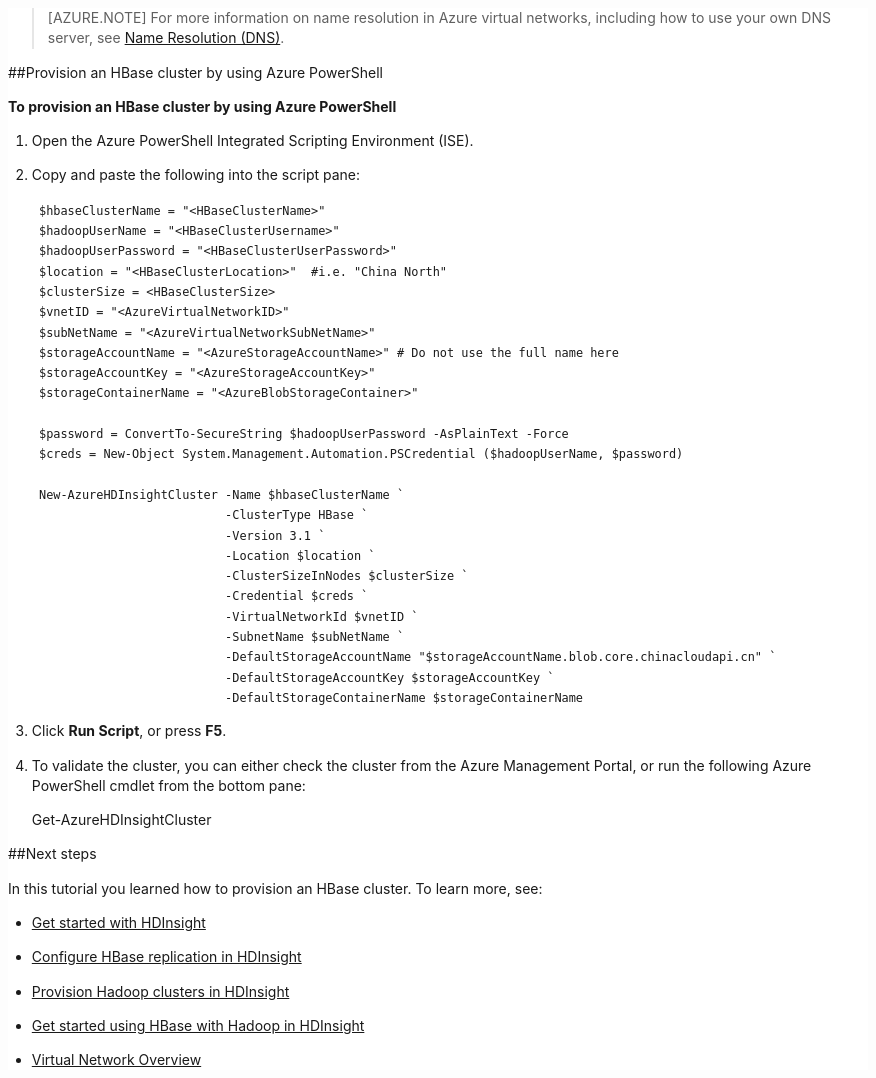 > [AZURE.NOTE] For more information on name resolution in Azure virtual networks, including how to use your own DNS server, see [Name Resolution (DNS)](/documentation/articles/virtual-networks-name-resolution-for-vms-and-role-instances).

##Provision an HBase cluster by using Azure PowerShell

**To provision an HBase cluster by using Azure PowerShell**

1. Open the Azure PowerShell Integrated Scripting Environment (ISE).
2. Copy and paste the following into the script pane:

		$hbaseClusterName = "<HBaseClusterName>"
		$hadoopUserName = "<HBaseClusterUsername>"
		$hadoopUserPassword = "<HBaseClusterUserPassword>"
		$location = "<HBaseClusterLocation>"  #i.e. "China North"
		$clusterSize = <HBaseClusterSize>  
		$vnetID = "<AzureVirtualNetworkID>"
		$subNetName = "<AzureVirtualNetworkSubNetName>"
		$storageAccountName = "<AzureStorageAccountName>" # Do not use the full name here
		$storageAccountKey = "<AzureStorageAccountKey>"
		$storageContainerName = "<AzureBlobStorageContainer>"

		$password = ConvertTo-SecureString $hadoopUserPassword -AsPlainText -Force
		$creds = New-Object System.Management.Automation.PSCredential ($hadoopUserName, $password)

		New-AzureHDInsightCluster -Name $hbaseClusterName `
		                          -ClusterType HBase `
		                          -Version 3.1 `
		                          -Location $location `
		                          -ClusterSizeInNodes $clusterSize `
		                          -Credential $creds `
		                          -VirtualNetworkId $vnetID `
		                          -SubnetName $subNetName `
		                          -DefaultStorageAccountName "$storageAccountName.blob.core.chinacloudapi.cn" `
		                          -DefaultStorageAccountKey $storageAccountKey `
		                          -DefaultStorageContainerName $storageContainerName


3. Click **Run Script**, or press **F5**.
4. To validate the cluster, you can either check the cluster from the Azure Management Portal, or run the following Azure PowerShell cmdlet from the bottom pane:

	Get-AzureHDInsightCluster

##Next steps

In this tutorial you learned how to provision an HBase cluster. To learn more, see:

- [Get started with HDInsight](/documentation/articles/hdinsight-get-started)
- [Configure HBase replication in HDInsight](/documentation/articles/hdinsight-hbase-geo-replication)
- [Provision Hadoop clusters in HDInsight](/documentation/articles/hdinsight-provision-clusters)
- [Get started using HBase with Hadoop in HDInsight](/documentation/articles/hdinsight-hbase-get-started)

- [Virtual Network Overview][vnet-overview]


[1]: http://azure.microsoft.com/services/networking/
[2]: http://technet.microsoft.com/zh-cn/library/ee176961.aspx
[3]: http://technet.microsoft.com/zh-cn/library/hh847889.aspx
[hbase-get-started]: /documentation/articles/hdinsight-hbase-get-started
[vnet-overview]: /documentation/articles/virtual-networks-overview
[vm-create]: /documentation/articles/virtual-machines-windows-tutorial
[azure-portal]: https://management.windowsazure.cn
[azure-create-storageaccount]: /documentation/articles/storage-create-storage-account
[azure-purchase-options]: /pricing/overview/
[azure-member-offers]: http://azure.microsoft.com/pricing/member-offers/
[azure-trial]: /pricing/1rmb-trial/
[hdinsight-admin-powershell]: /documentation/articles/hdinsight-administer-use-powershell
[hdinsight-admin-portal]: /documentation/articles/hdinsight-administer-use-management-portal-v1#rdp
[hdinsight-powershell-reference]: https://msdn.microsoft.com/zh-cn/library/dn858087.aspx
[twitter-streaming-api]: https://dev.twitter.com/docs/streaming-apis
[twitter-statuses-filter]: https://dev.twitter.com/docs/api/1.1/post/statuses/filter
[powershell-install]: /documentation/articles/install-configure-powershell
[hdinsight-customize-cluster]: /documentation/articles/hdinsight-hadoop-customize-cluster
[hdinsight-provision]: /documentation/articles/hdinsight-provision-clusters
[hdinsight-get-started]: /documentation/articles/hdinsight-get-started
[hdinsight-storage-powershell]: /documentation/articles/hdinsight-use-blob-storage#powershell
[hdinsight-analyze-flight-delay-data]: /documentation/articles/hdinsight-analyze-flight-delay-data
[hdinsight-storage]: /documentation/articles/hdinsight-use-blob-storage
[hdinsight-use-sqoop]: /documentation/articles/hdinsight-use-sqoop
[hdinsight-power-query]: /documentation/articles/hdinsight-connect-excel-power-query
[hdinsight-hive-odbc]: /documentation/articles/hdinsight-connect-excel-hive-ODBC-driver
[hdinsight-hbase-replication-dns]: /documentation/articles/hdinsight-hbase-geo-replication-configure-DNS
[img-dns-surffix]: ./media/hdinsight-hbase-provision-vnet/DNSSuffix.png
[img-primary-dns-suffix]: ./media/hdinsight-hbase-provision-vnet/PrimaryDNSSuffix.png
[img-provision-cluster-page1]: ./media/hdinsight-hbase-provision-vnet/hbasewizard1.png "Provision details for the new HBase cluster"
[img-provision-cluster-page5]: ./media/hdinsight-hbase-provision-vnet/hbasewizard5.png "Use Script Action to customize an HBase cluster"